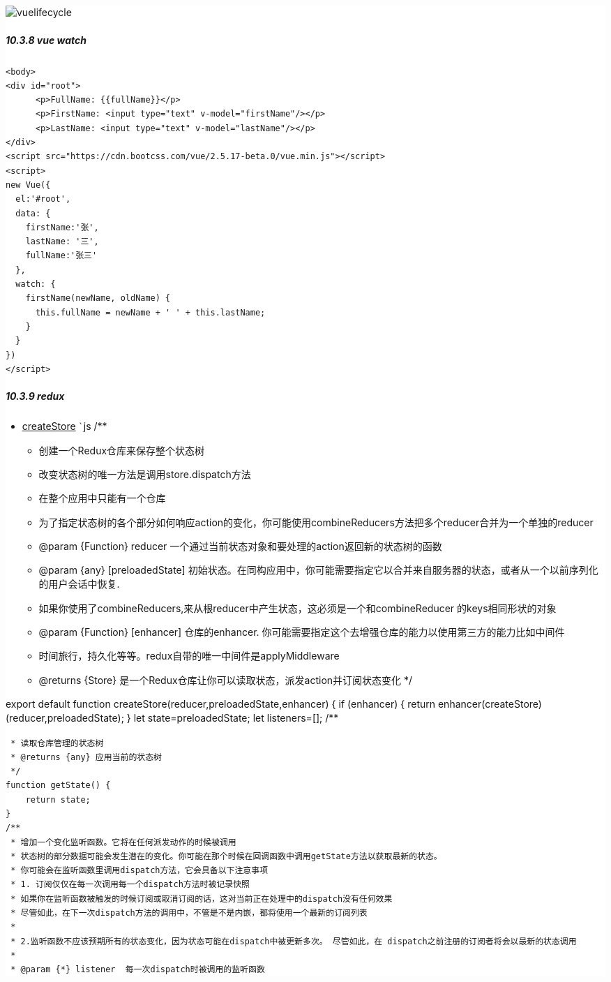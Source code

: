 ![vuelifecycle](https://images.gitee.com/uploads/images/2019/0109/192758_ac466dd3_1720749.jpeg)

##### 10.3.8 vue watch

```
<body>
<div id="root">
      <p>FullName: {{fullName}}</p>
      <p>FirstName: <input type="text" v-model="firstName"/></p>
      <p>LastName: <input type="text" v-model="lastName"/></p>
</div>
<script src="https://cdn.bootcss.com/vue/2.5.17-beta.0/vue.min.js"></script>
<script>
new Vue({
  el:'#root',
  data: {
    firstName:'张',
    lastName: '三',
    fullName:'张三'
  },
  watch: {
    firstName(newName, oldName) {
      this.fullName = newName + ' ' + this.lastName;
    }
  } 
})
</script>

```

##### 10.3.9 redux

-   [createStore](https://github.com/reduxjs/redux/blob/master/src/createStore.js) `` ` ``js /\*\*
    -   创建一个Redux仓库来保存整个状态树
    -   改变状态树的唯一方法是调用store.dispatch方法
    -   在整个应用中只能有一个仓库
    -   为了指定状态树的各个部分如何响应action的变化，你可能使用combineReducers方法把多个reducer合并为一个单独的reducer
    
    -   @param {Function} reducer 一个通过当前状态对象和要处理的action返回新的状态树的函数
    -   @param {any} \[preloadedState\] 初始状态。在同构应用中，你可能需要指定它以合并来自服务器的状态，或者从一个以前序列化的用户会话中恢复.
    -   如果你使用了combineReducers,来从根reducer中产生状态，这必须是一个和combineReducer 的keys相同形状的对象
    -   @param {Function} \[enhancer\] 仓库的enhancer. 你可能需要指定这个去增强仓库的能力以使用第三方的能力比如中间件
    -   时间旅行，持久化等等。redux自带的唯一中间件是applyMiddleware
    -   @returns {Store} 是一个Redux仓库让你可以读取状态，派发action并订阅状态变化 \*/

export default function createStore(reducer,preloadedState,enhancer) { if (enhancer) { return enhancer(createStore)(reducer,preloadedState); } let state=preloadedState; let listeners=\[\]; /\*\*

```
 * 读取仓库管理的状态树
 * @returns {any} 应用当前的状态树
 */
function getState() {
    return state;
}
/**
 * 增加一个变化监听函数。它将在任何派发动作的时候被调用
 * 状态树的部分数据可能会发生潜在的变化。你可能在那个时候在回调函数中调用getState方法以获取最新的状态。
 * 你可能会在监听函数里调用dispatch方法，它会具备以下注意事项
 * 1. 订阅仅仅在每一次调用每一个dispatch方法时被记录快照
 * 如果你在监听函数被触发的时候订阅或取消订阅的话，这对当前正在处理中的dispatch没有任何效果
 * 尽管如此，在下一次dispatch方法的调用中，不管是不是内嵌，都将使用一个最新的订阅列表
 * 
 * 2.监听函数不应该预期所有的状态变化，因为状态可能在dispatch中被更新多次。 尽管如此，在 dispatch之前注册的订阅者将会以最新的状态调用
 * 
 * @param {*} listener  每一次dispatch时被调用的监听函数
```